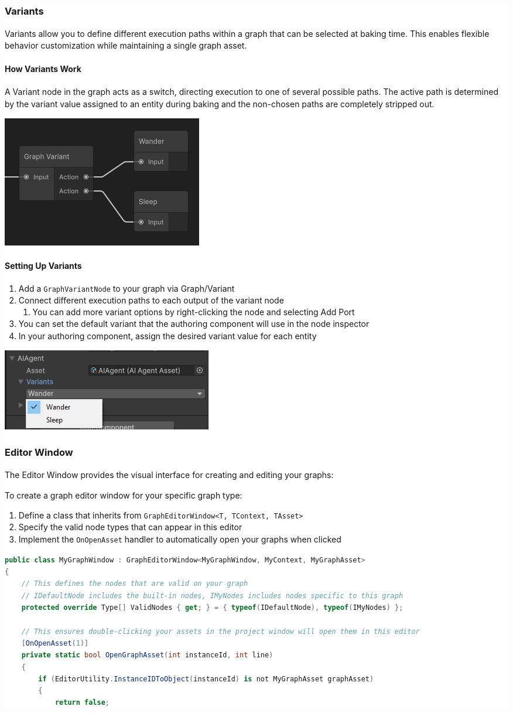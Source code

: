 ### Variants

Variants allow you to define different execution paths within a graph that can be selected at baking time.
This enables flexible behavior customization while maintaining a single graph asset.

#### How Variants Work

A Variant node in the graph acts as a switch, directing execution to one of several possible paths.
The active path is determined by the variant value assigned to an entity during baking and the non-chosen paths are completely stripped out.

![VariantNode](Documentation~/Images/variants_graph.png)

#### Setting Up Variants

1. Add a `GraphVariantNode` to your graph via Graph/Variant
2. Connect different execution paths to each output of the variant node
   1. You can add more variant options by right-clicking the node and selecting Add Port
3. You can set the default variant that the authoring component will use in the node inspector
4. In your authoring component, assign the desired variant value for each entity

![VariantSelection](Documentation~/Images/variants.png)

### Editor Window

The Editor Window provides the visual interface for creating and editing your graphs:

To create a graph editor window for your specific graph type:

1. Define a class that inherits from `GraphEditorWindow<T, TContext, TAsset>`
2. Specify the valid node types that can appear in this editor
3. Implement the `OnOpenAsset` handler to automatically open your graphs when clicked

```csharp
public class MyGraphWindow : GraphEditorWindow<MyGraphWindow, MyContext, MyGraphAsset>
{
    // This defines the nodes that are valid on your graph
    // IDefaultNode includes the built-in nodes, IMyNodes includes nodes specific to this graph
    protected override Type[] ValidNodes { get; } = { typeof(IDefaultNode), typeof(IMyNodes) };

    // This ensures double-clicking your assets in the project window will open them in this editor
    [OnOpenAsset(1)]
    private static bool OpenGraphAsset(int instanceId, int line)
    {
        if (EditorUtility.InstanceIDToObject(instanceId) is not MyGraphAsset graphAsset)
        {
            return false;
```
